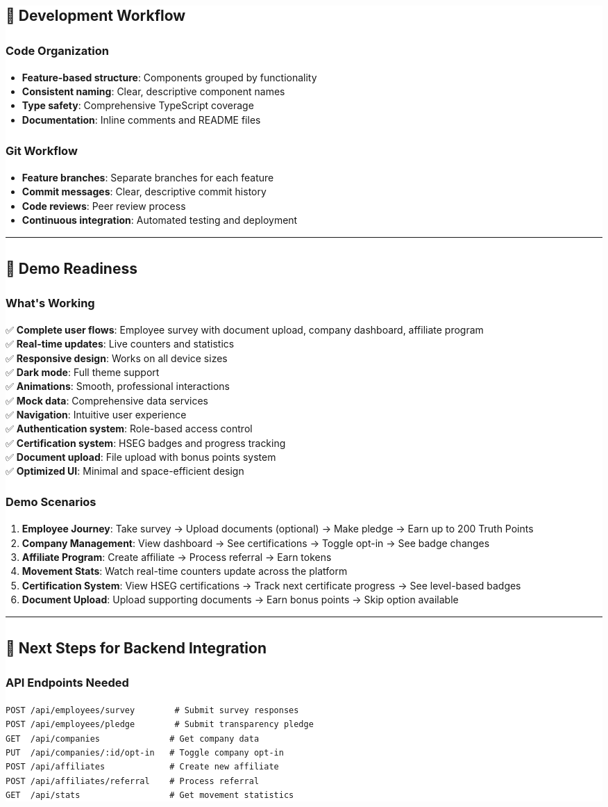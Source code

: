 
## 🔧 Development Workflow

### Code Organization
- **Feature-based structure**: Components grouped by functionality
- **Consistent naming**: Clear, descriptive component names
- **Type safety**: Comprehensive TypeScript coverage
- **Documentation**: Inline comments and README files

### Git Workflow
- **Feature branches**: Separate branches for each feature
- **Commit messages**: Clear, descriptive commit history
- **Code reviews**: Peer review process
- **Continuous integration**: Automated testing and deployment

---

## 🎯 Demo Readiness

### What's Working
✅ **Complete user flows**: Employee survey with document upload, company dashboard, affiliate program  
✅ **Real-time updates**: Live counters and statistics  
✅ **Responsive design**: Works on all device sizes  
✅ **Dark mode**: Full theme support  
✅ **Animations**: Smooth, professional interactions  
✅ **Mock data**: Comprehensive data services  
✅ **Navigation**: Intuitive user experience  
✅ **Authentication system**: Role-based access control  
✅ **Certification system**: HSEG badges and progress tracking  
✅ **Document upload**: File upload with bonus points system  
✅ **Optimized UI**: Minimal and space-efficient design  

### Demo Scenarios
1. **Employee Journey**: Take survey → Upload documents (optional) → Make pledge → Earn up to 200 Truth Points
2. **Company Management**: View dashboard → See certifications → Toggle opt-in → See badge changes
3. **Affiliate Program**: Create affiliate → Process referral → Earn tokens
4. **Movement Stats**: Watch real-time counters update across the platform
5. **Certification System**: View HSEG certifications → Track next certificate progress → See level-based badges
6. **Document Upload**: Upload supporting documents → Earn bonus points → Skip option available

---

## 🚀 Next Steps for Backend Integration

### API Endpoints Needed
```
POST /api/employees/survey        # Submit survey responses
POST /api/employees/pledge        # Submit transparency pledge
GET  /api/companies              # Get company data
PUT  /api/companies/:id/opt-in   # Toggle company opt-in
POST /api/affiliates             # Create new affiliate
POST /api/affiliates/referral    # Process referral
GET  /api/stats                  # Get movement statistics
```
